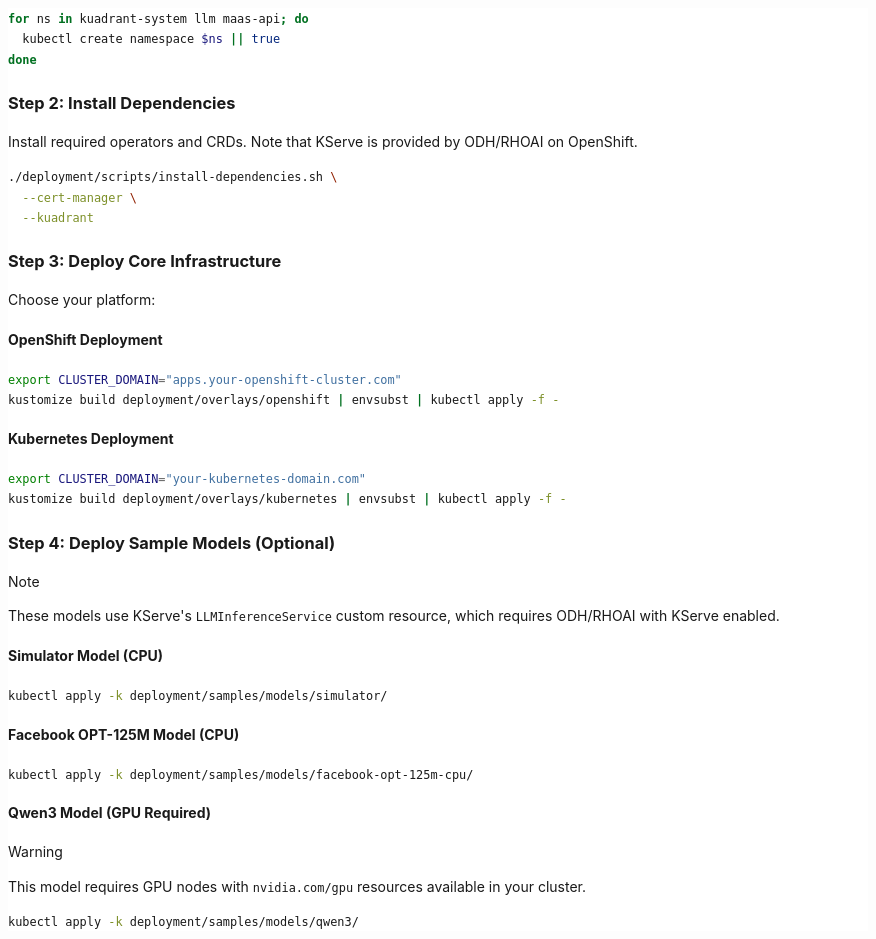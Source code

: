 ```bash
for ns in kuadrant-system llm maas-api; do 
  kubectl create namespace $ns || true
done
```

### Step 2: Install Dependencies

Install required operators and CRDs. Note that KServe is provided by ODH/RHOAI on OpenShift.

```bash
./deployment/scripts/install-dependencies.sh \
  --cert-manager \
  --kuadrant
```

### Step 3: Deploy Core Infrastructure

Choose your platform:

#### OpenShift Deployment
```bash
export CLUSTER_DOMAIN="apps.your-openshift-cluster.com"
kustomize build deployment/overlays/openshift | envsubst | kubectl apply -f -
```

#### Kubernetes Deployment
```bash
export CLUSTER_DOMAIN="your-kubernetes-domain.com"
kustomize build deployment/overlays/kubernetes | envsubst | kubectl apply -f -
```

### Step 4: Deploy Sample Models (Optional)

> [!NOTE]
> These models use KServe's `LLMInferenceService` custom resource, which requires ODH/RHOAI with KServe enabled.

#### Simulator Model (CPU)
```bash
kubectl apply -k deployment/samples/models/simulator/
```

#### Facebook OPT-125M Model (CPU)
```bash
kubectl apply -k deployment/samples/models/facebook-opt-125m-cpu/
```

#### Qwen3 Model (GPU Required)

> [!WARNING]
> This model requires GPU nodes with `nvidia.com/gpu` resources available in your cluster.

```bash
kubectl apply -k deployment/samples/models/qwen3/
```
